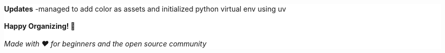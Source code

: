 
**Updates**
-managed to add color as assets and initialized python virtual env using uv

**Happy Organizing! 🎉**

*Made with ❤️ for beginners and the open source community*
